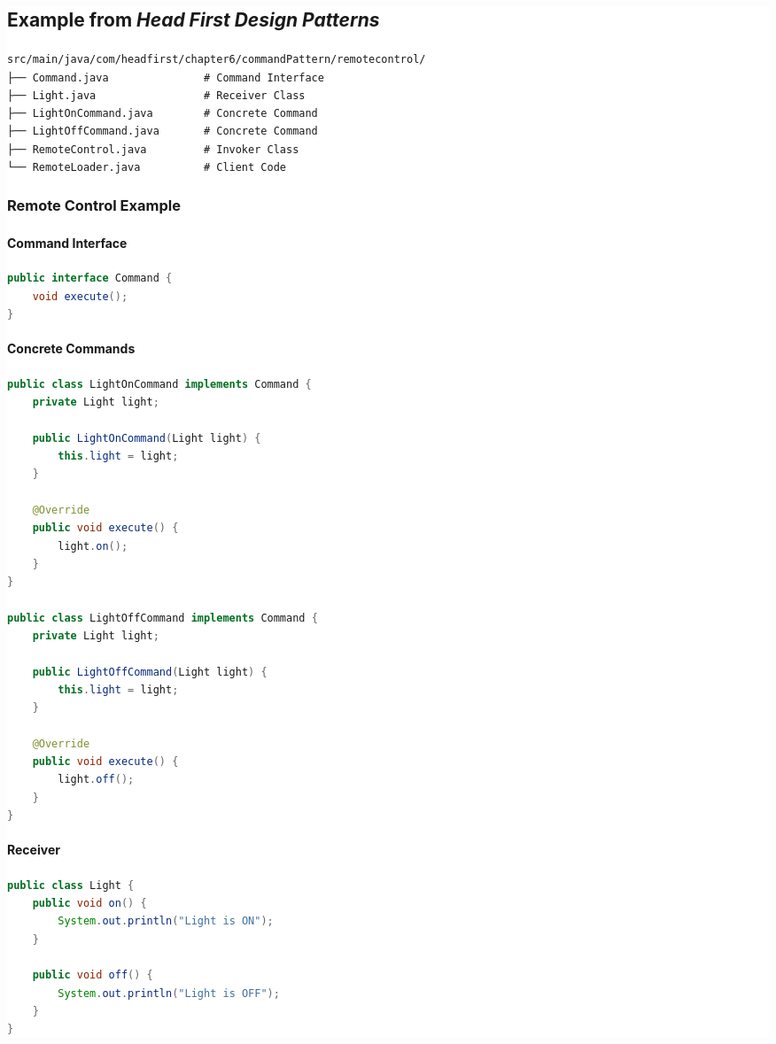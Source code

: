 
## Example from *Head First Design Patterns*
```
src/main/java/com/headfirst/chapter6/commandPattern/remotecontrol/
├── Command.java               # Command Interface
├── Light.java                 # Receiver Class
├── LightOnCommand.java        # Concrete Command
├── LightOffCommand.java       # Concrete Command
├── RemoteControl.java         # Invoker Class
└── RemoteLoader.java          # Client Code
```
### **Remote Control Example**

#### **Command Interface**
```java
public interface Command {
    void execute();
}
```

#### **Concrete Commands**
```java
public class LightOnCommand implements Command {
    private Light light;

    public LightOnCommand(Light light) {
        this.light = light;
    }

    @Override
    public void execute() {
        light.on();
    }
}

public class LightOffCommand implements Command {
    private Light light;

    public LightOffCommand(Light light) {
        this.light = light;
    }

    @Override
    public void execute() {
        light.off();
    }
}
```

#### **Receiver**
```java
public class Light {
    public void on() {
        System.out.println("Light is ON");
    }

    public void off() {
        System.out.println("Light is OFF");
    }
}
```
